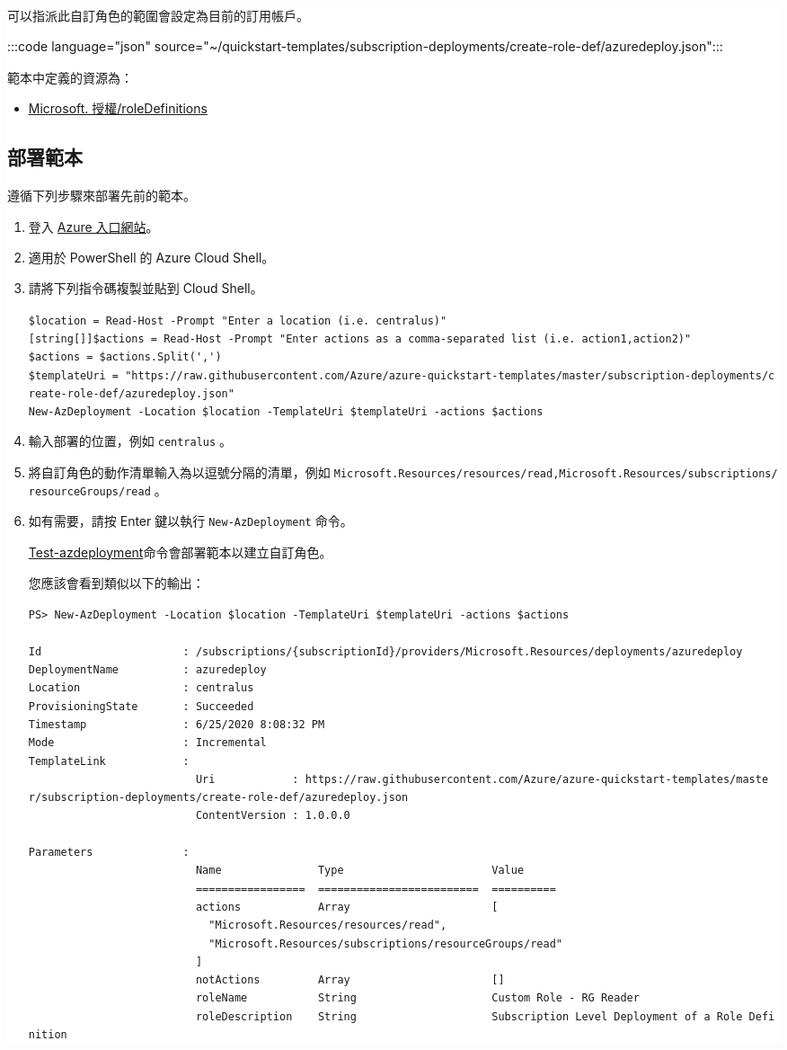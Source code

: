 可以指派此自訂角色的範圍會設定為目前的訂用帳戶。

:::code language="json" source="~/quickstart-templates/subscription-deployments/create-role-def/azuredeploy.json":::

範本中定義的資源為：

- [Microsoft. 授權/roleDefinitions](/azure/templates/Microsoft.Authorization/roleDefinitions)

## <a name="deploy-the-template"></a>部署範本

遵循下列步驟來部署先前的範本。

1. 登入 [Azure 入口網站](https://portal.azure.com)。

1. 適用於 PowerShell 的 Azure Cloud Shell。

1. 請將下列指令碼複製並貼到 Cloud Shell。

    ```azurepowershell-interactive
    $location = Read-Host -Prompt "Enter a location (i.e. centralus)"
    [string[]]$actions = Read-Host -Prompt "Enter actions as a comma-separated list (i.e. action1,action2)"
    $actions = $actions.Split(',')
    $templateUri = "https://raw.githubusercontent.com/Azure/azure-quickstart-templates/master/subscription-deployments/create-role-def/azuredeploy.json"
    New-AzDeployment -Location $location -TemplateUri $templateUri -actions $actions
    ```

1. 輸入部署的位置，例如 `centralus` 。

1. 將自訂角色的動作清單輸入為以逗號分隔的清單，例如 `Microsoft.Resources/resources/read,Microsoft.Resources/subscriptions/resourceGroups/read` 。

1. 如有需要，請按 Enter 鍵以執行 `New-AzDeployment` 命令。

    [Test-azdeployment](/powershell/module/az.resources/new-azdeployment)命令會部署範本以建立自訂角色。

    您應該會看到類似以下的輸出：

    ```azurepowershell-interactive
    PS> New-AzDeployment -Location $location -TemplateUri $templateUri -actions $actions

    Id                      : /subscriptions/{subscriptionId}/providers/Microsoft.Resources/deployments/azuredeploy
    DeploymentName          : azuredeploy
    Location                : centralus
    ProvisioningState       : Succeeded
    Timestamp               : 6/25/2020 8:08:32 PM
    Mode                    : Incremental
    TemplateLink            :
                              Uri            : https://raw.githubusercontent.com/Azure/azure-quickstart-templates/master/subscription-deployments/create-role-def/azuredeploy.json
                              ContentVersion : 1.0.0.0

    Parameters              :
                              Name               Type                       Value
                              =================  =========================  ==========
                              actions            Array                      [
                                "Microsoft.Resources/resources/read",
                                "Microsoft.Resources/subscriptions/resourceGroups/read"
                              ]
                              notActions         Array                      []
                              roleName           String                     Custom Role - RG Reader
                              roleDescription    String                     Subscription Level Deployment of a Role Definition
